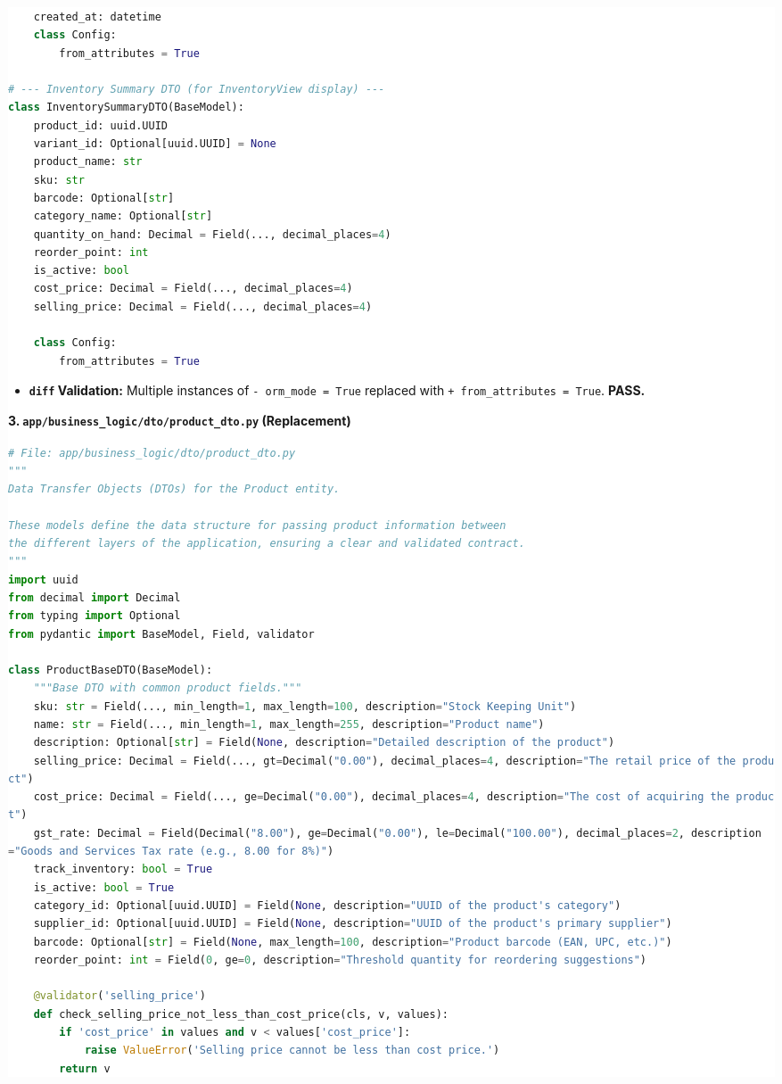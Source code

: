 ```python
    created_at: datetime
    class Config:
        from_attributes = True

# --- Inventory Summary DTO (for InventoryView display) ---
class InventorySummaryDTO(BaseModel):
    product_id: uuid.UUID
    variant_id: Optional[uuid.UUID] = None
    product_name: str
    sku: str
    barcode: Optional[str]
    category_name: Optional[str]
    quantity_on_hand: Decimal = Field(..., decimal_places=4)
    reorder_point: int
    is_active: bool
    cost_price: Decimal = Field(..., decimal_places=4)
    selling_price: Decimal = Field(..., decimal_places=4)
    
    class Config:
        from_attributes = True
```
*   **`diff` Validation:** Multiple instances of `- orm_mode = True` replaced with `+ from_attributes = True`. **PASS.**

**3. `app/business_logic/dto/product_dto.py` (Replacement)**
```python
# File: app/business_logic/dto/product_dto.py
"""
Data Transfer Objects (DTOs) for the Product entity.

These models define the data structure for passing product information between
the different layers of the application, ensuring a clear and validated contract.
"""
import uuid
from decimal import Decimal
from typing import Optional
from pydantic import BaseModel, Field, validator

class ProductBaseDTO(BaseModel):
    """Base DTO with common product fields."""
    sku: str = Field(..., min_length=1, max_length=100, description="Stock Keeping Unit")
    name: str = Field(..., min_length=1, max_length=255, description="Product name")
    description: Optional[str] = Field(None, description="Detailed description of the product")
    selling_price: Decimal = Field(..., gt=Decimal("0.00"), decimal_places=4, description="The retail price of the product")
    cost_price: Decimal = Field(..., ge=Decimal("0.00"), decimal_places=4, description="The cost of acquiring the product")
    gst_rate: Decimal = Field(Decimal("8.00"), ge=Decimal("0.00"), le=Decimal("100.00"), decimal_places=2, description="Goods and Services Tax rate (e.g., 8.00 for 8%)")
    track_inventory: bool = True
    is_active: bool = True
    category_id: Optional[uuid.UUID] = Field(None, description="UUID of the product's category")
    supplier_id: Optional[uuid.UUID] = Field(None, description="UUID of the product's primary supplier")
    barcode: Optional[str] = Field(None, max_length=100, description="Product barcode (EAN, UPC, etc.)")
    reorder_point: int = Field(0, ge=0, description="Threshold quantity for reordering suggestions")

    @validator('selling_price')
    def check_selling_price_not_less_than_cost_price(cls, v, values):
        if 'cost_price' in values and v < values['cost_price']:
            raise ValueError('Selling price cannot be less than cost price.')
        return v
```